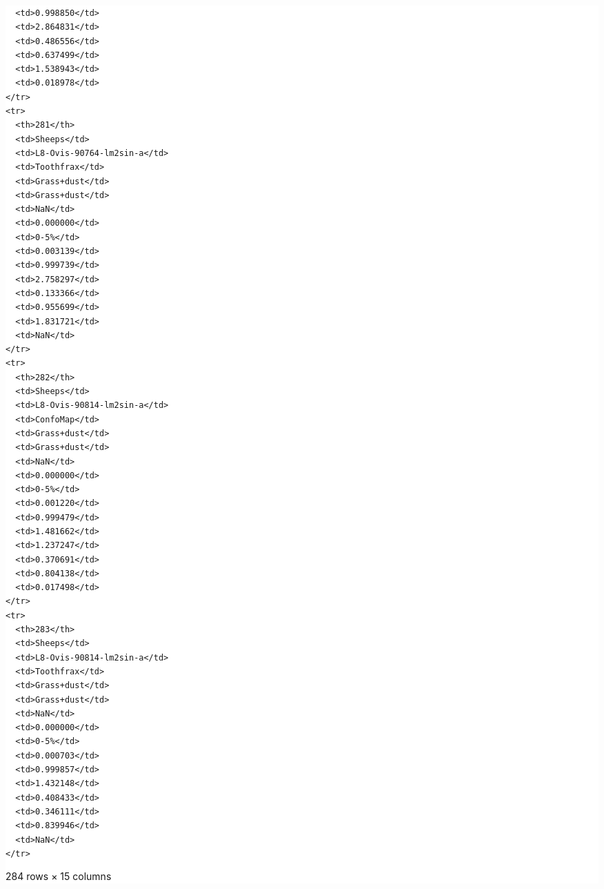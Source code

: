       <td>0.998850</td>
      <td>2.864831</td>
      <td>0.486556</td>
      <td>0.637499</td>
      <td>1.538943</td>
      <td>0.018978</td>
    </tr>
    <tr>
      <th>281</th>
      <td>Sheeps</td>
      <td>L8-Ovis-90764-lm2sin-a</td>
      <td>Toothfrax</td>
      <td>Grass+dust</td>
      <td>Grass+dust</td>
      <td>NaN</td>
      <td>0.000000</td>
      <td>0-5%</td>
      <td>0.003139</td>
      <td>0.999739</td>
      <td>2.758297</td>
      <td>0.133366</td>
      <td>0.955699</td>
      <td>1.831721</td>
      <td>NaN</td>
    </tr>
    <tr>
      <th>282</th>
      <td>Sheeps</td>
      <td>L8-Ovis-90814-lm2sin-a</td>
      <td>ConfoMap</td>
      <td>Grass+dust</td>
      <td>Grass+dust</td>
      <td>NaN</td>
      <td>0.000000</td>
      <td>0-5%</td>
      <td>0.001220</td>
      <td>0.999479</td>
      <td>1.481662</td>
      <td>1.237247</td>
      <td>0.370691</td>
      <td>0.804138</td>
      <td>0.017498</td>
    </tr>
    <tr>
      <th>283</th>
      <td>Sheeps</td>
      <td>L8-Ovis-90814-lm2sin-a</td>
      <td>Toothfrax</td>
      <td>Grass+dust</td>
      <td>Grass+dust</td>
      <td>NaN</td>
      <td>0.000000</td>
      <td>0-5%</td>
      <td>0.000703</td>
      <td>0.999857</td>
      <td>1.432148</td>
      <td>0.408433</td>
      <td>0.346111</td>
      <td>0.839946</td>
      <td>NaN</td>
    </tr>
  </tbody>
</table>
<p>284 rows × 15 columns</p>